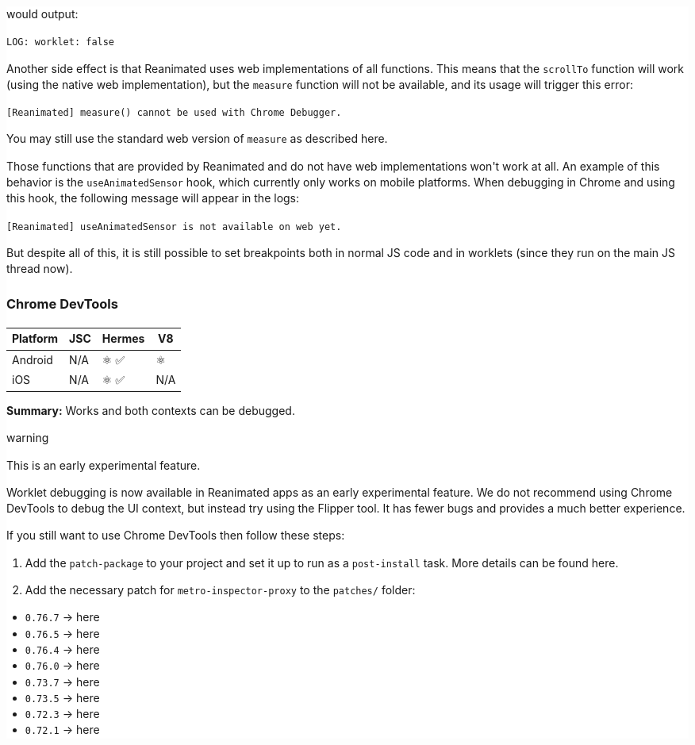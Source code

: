 would output:

```
LOG: worklet: false
```

Another side effect is that Reanimated uses web implementations of all functions. This means that the `scrollTo` function will work (using the native web implementation), but the `measure` function will not be available, and its usage will trigger this error:

```
[Reanimated] measure() cannot be used with Chrome Debugger.
```

You may still use the standard web version of `measure` as described here.

Those functions that are provided by Reanimated and do not have web implementations won't work at all. An example of this behavior is the `useAnimatedSensor` hook, which currently only works on mobile platforms. When debugging in Chrome and using this hook, the following message will appear in the logs:

```
[Reanimated] useAnimatedSensor is not available on web yet.
```

But despite all of this, it is still possible to set breakpoints both in normal JS code and in worklets (since they run on the main JS thread now).

### Chrome DevTools

|Platform|JSC|Hermes|V8|
|-|-|-|-|
|Android|N/A|⚛️ ✅|⚛️|
|iOS|N/A|⚛️ ✅|N/A|

**Summary:** Works and both contexts can be debugged.

warning

This is an early experimental feature.

Worklet debugging is now available in Reanimated apps as an early experimental feature. We do not recommend using Chrome DevTools to debug the UI context, but instead try using the Flipper tool. It has fewer bugs and provides a much better experience.

If you still want to use Chrome DevTools then follow these steps:

1. Add the `patch-package` to your project and set it up to run as a `post-install` task. More details can be found here.

1. Add the necessary patch for `metro-inspector-proxy` to the `patches/` folder:

* `0.76.7` → here
* `0.76.5` → here
* `0.76.4` → here
* `0.76.0` → here
* `0.73.7` → here
* `0.73.5` → here
* `0.72.3` → here
* `0.72.1` → here
